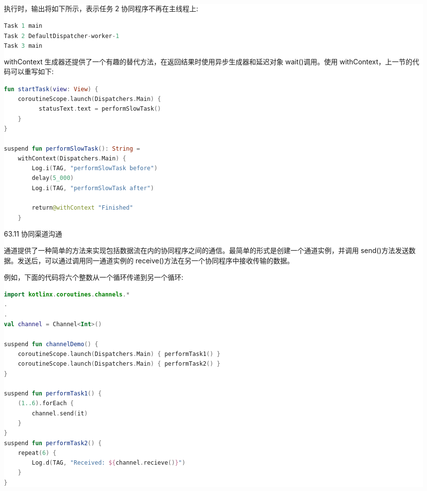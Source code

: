 执行时，输出将如下所示，表示任务 2 协同程序不再在主线程上:

```kt
Task 1 main
Task 2 DefaultDispatcher-worker-1
Task 3 main
```

withContext 生成器还提供了一个有趣的替代方法，在返回结果时使用异步生成器和延迟对象 wait()调用。使用 withContext，上一节的代码可以重写如下:

```kt
fun startTask(view: View) {
    coroutineScope.launch(Dispatchers.Main) {
          statusText.text = performSlowTask()
    }
}

suspend fun performSlowTask(): String =
    withContext(Dispatchers.Main) {
        Log.i(TAG, "performSlowTask before")
        delay(5_000)
        Log.i(TAG, "performSlowTask after")

        return@withContext "Finished"
    }
```

63.11 协同渠道沟通

通道提供了一种简单的方法来实现包括数据流在内的协同程序之间的通信。最简单的形式是创建一个通道实例，并调用 send()方法发送数据。发送后，可以通过调用同一通道实例的 receive()方法在另一个协同程序中接收传输的数据。

例如，下面的代码将六个整数从一个循环传递到另一个循环:

```kt
import kotlinx.coroutines.channels.*
.
.
val channel = Channel<Int>()

suspend fun channelDemo() {
    coroutineScope.launch(Dispatchers.Main) { performTask1() }
    coroutineScope.launch(Dispatchers.Main) { performTask2() }
}

suspend fun performTask1() {
    (1..6).forEach {
        channel.send(it)
    }
}
suspend fun performTask2() {
    repeat(6) {
        Log.d(TAG, "Received: ${channel.recieve()}")
    }
}
```
